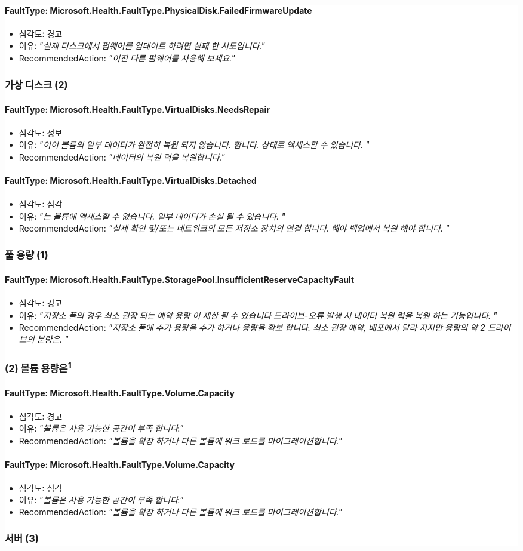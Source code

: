 #### <a name="faulttype-microsofthealthfaulttypephysicaldiskfailedfirmwareupdate"></a>FaultType: Microsoft.Health.FaultType.PhysicalDisk.FailedFirmwareUpdate
* 심각도: 경고
* 이유: *"실제 디스크에서 펌웨어를 업데이트 하려면 실패 한 시도입니다."*
* RecommendedAction: *"이진 다른 펌웨어를 사용해 보세요."*

### <a name="virtual-disk-2"></a>**가상 디스크 (2)**

#### <a name="faulttype-microsofthealthfaulttypevirtualdisksneedsrepair"></a>FaultType: Microsoft.Health.FaultType.VirtualDisks.NeedsRepair
* 심각도: 정보
* 이유: *"이이 볼륨의 일부 데이터가 완전히 복원 되지 않습니다. 합니다. 상태로 액세스할 수 있습니다. "*
* RecommendedAction: *"데이터의 복원 력을 복원합니다."*

#### <a name="faulttype-microsofthealthfaulttypevirtualdisksdetached"></a>FaultType: Microsoft.Health.FaultType.VirtualDisks.Detached
* 심각도: 심각
* 이유: *"는 볼륨에 액세스할 수 없습니다. 일부 데이터가 손실 될 수 있습니다. "*
* RecommendedAction: *"실제 확인 및/또는 네트워크의 모든 저장소 장치의 연결 합니다. 해야 백업에서 복원 해야 합니다. "*

### <a name="pool-capacity-1"></a>**풀 용량 (1)**

#### <a name="faulttype-microsofthealthfaulttypestoragepoolinsufficientreservecapacityfault"></a>FaultType: Microsoft.Health.FaultType.StoragePool.InsufficientReserveCapacityFault
* 심각도: 경고
* 이유: *"저장소 풀의 경우 최소 권장 되는 예약 용량 이 제한 될 수 있습니다 드라이브-오류 발생 시 데이터 복원 력을 복원 하는 기능입니다. "*
* RecommendedAction: *"저장소 풀에 추가 용량을 추가 하거나 용량을 확보 합니다. 최소 권장 예약, 배포에서 달라 지지만 용량의 약 2 드라이브의 분량은. "*

### <a name="volume-capacity-2sup1sup"></a>**(2) 볼륨 용량은**<sup>1</sup>

#### <a name="faulttype-microsofthealthfaulttypevolumecapacity"></a>FaultType: Microsoft.Health.FaultType.Volume.Capacity
* 심각도: 경고
* 이유: *"볼륨은 사용 가능한 공간이 부족 합니다."*
* RecommendedAction: *"볼륨을 확장 하거나 다른 볼륨에 워크 로드를 마이그레이션합니다."*

#### <a name="faulttype-microsofthealthfaulttypevolumecapacity"></a>FaultType: Microsoft.Health.FaultType.Volume.Capacity
* 심각도: 심각
* 이유: *"볼륨은 사용 가능한 공간이 부족 합니다."*
* RecommendedAction: *"볼륨을 확장 하거나 다른 볼륨에 워크 로드를 마이그레이션합니다."*

### <a name="server-3"></a>**서버 (3)**
